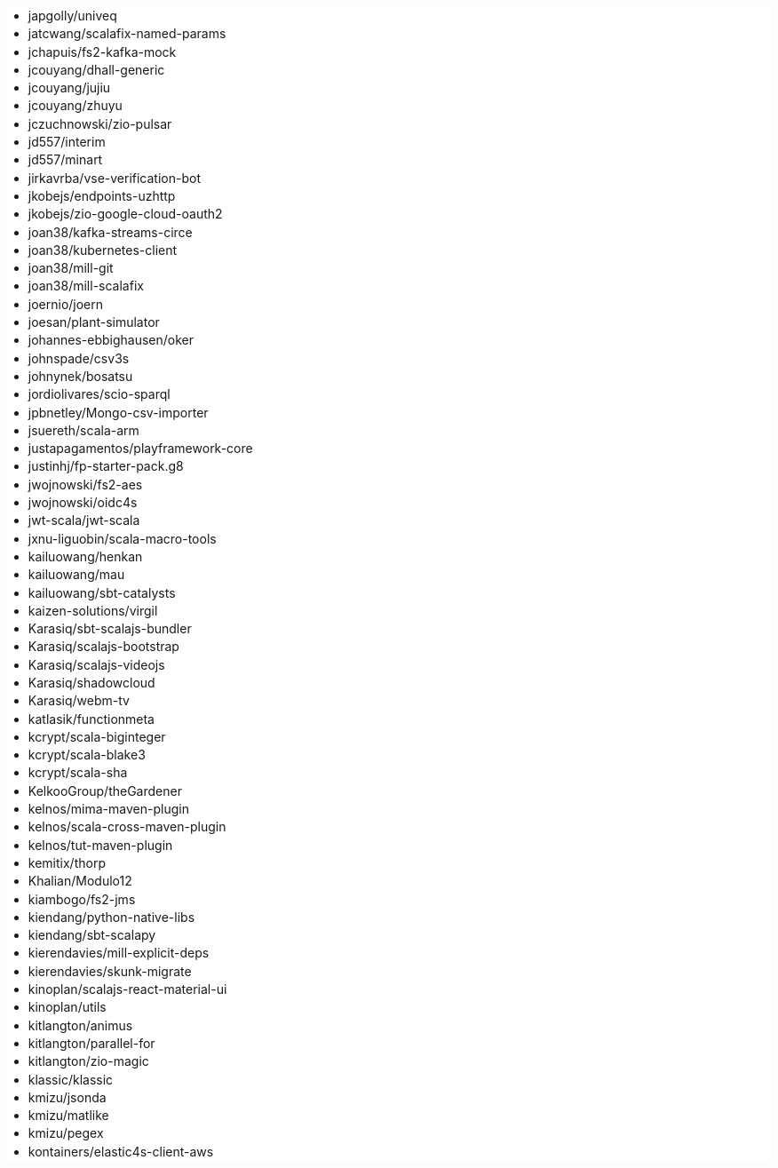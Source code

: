- japgolly/univeq
- jatcwang/scalafix-named-params
- jchapuis/fs2-kafka-mock
- jcouyang/dhall-generic
- jcouyang/jujiu
- jcouyang/zhuyu
- jczuchnowski/zio-pulsar
- jd557/interim
- jd557/minart
- jirkavrba/vse-verification-bot
- jkobejs/endpoints-uzhttp
- jkobejs/zio-google-cloud-oauth2
- joan38/kafka-streams-circe
- joan38/kubernetes-client
- joan38/mill-git
- joan38/mill-scalafix
- joernio/joern
- joesan/plant-simulator
- johannes-ebbighausen/oker
- johnspade/csv3s
- johnynek/bosatsu
- jordiolivares/scio-sparql
- jpbnetley/Mongo-csv-importer
- jsuereth/scala-arm
- justapagamentos/playframework-core
- justinhj/fp-starter-pack.g8
- jwojnowski/fs2-aes
- jwojnowski/oidc4s
- jwt-scala/jwt-scala
- jxnu-liguobin/scala-macro-tools
- kailuowang/henkan
- kailuowang/mau
- kailuowang/sbt-catalysts
- kaizen-solutions/virgil
- Karasiq/sbt-scalajs-bundler
- Karasiq/scalajs-bootstrap
- Karasiq/scalajs-videojs
- Karasiq/shadowcloud
- Karasiq/webm-tv
- katlasik/functionmeta
- kcrypt/scala-biginteger
- kcrypt/scala-blake3
- kcrypt/scala-sha
- KelkooGroup/theGardener
- kelnos/mima-maven-plugin
- kelnos/scala-cross-maven-plugin
- kelnos/tut-maven-plugin
- kemitix/thorp
- Khalian/Modulo12
- kiambogo/fs2-jms
- kiendang/python-native-libs
- kiendang/sbt-scalapy
- kierendavies/mill-explicit-deps
- kierendavies/skunk-migrate
- kinoplan/scalajs-react-material-ui
- kinoplan/utils
- kitlangton/animus
- kitlangton/parallel-for
- kitlangton/zio-magic
- klassic/klassic
- kmizu/jsonda
- kmizu/matlike
- kmizu/pegex
- kontainers/elastic4s-client-aws